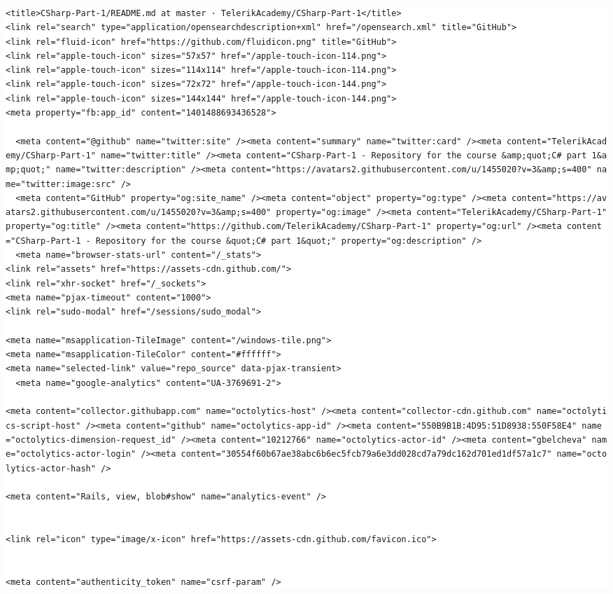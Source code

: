 


<!DOCTYPE html>
<html lang="en" class="">
  <head prefix="og: http://ogp.me/ns# fb: http://ogp.me/ns/fb# object: http://ogp.me/ns/object# article: http://ogp.me/ns/article# profile: http://ogp.me/ns/profile#">
    <meta charset='utf-8'>
    <meta http-equiv="X-UA-Compatible" content="IE=edge">
    <meta http-equiv="Content-Language" content="en">
    
    
    <title>CSharp-Part-1/README.md at master · TelerikAcademy/CSharp-Part-1</title>
    <link rel="search" type="application/opensearchdescription+xml" href="/opensearch.xml" title="GitHub">
    <link rel="fluid-icon" href="https://github.com/fluidicon.png" title="GitHub">
    <link rel="apple-touch-icon" sizes="57x57" href="/apple-touch-icon-114.png">
    <link rel="apple-touch-icon" sizes="114x114" href="/apple-touch-icon-114.png">
    <link rel="apple-touch-icon" sizes="72x72" href="/apple-touch-icon-144.png">
    <link rel="apple-touch-icon" sizes="144x144" href="/apple-touch-icon-144.png">
    <meta property="fb:app_id" content="1401488693436528">

      <meta content="@github" name="twitter:site" /><meta content="summary" name="twitter:card" /><meta content="TelerikAcademy/CSharp-Part-1" name="twitter:title" /><meta content="CSharp-Part-1 - Repository for the course &amp;quot;C# part 1&amp;quot;" name="twitter:description" /><meta content="https://avatars2.githubusercontent.com/u/1455020?v=3&amp;s=400" name="twitter:image:src" />
      <meta content="GitHub" property="og:site_name" /><meta content="object" property="og:type" /><meta content="https://avatars2.githubusercontent.com/u/1455020?v=3&amp;s=400" property="og:image" /><meta content="TelerikAcademy/CSharp-Part-1" property="og:title" /><meta content="https://github.com/TelerikAcademy/CSharp-Part-1" property="og:url" /><meta content="CSharp-Part-1 - Repository for the course &quot;C# part 1&quot;" property="og:description" />
      <meta name="browser-stats-url" content="/_stats">
    <link rel="assets" href="https://assets-cdn.github.com/">
    <link rel="xhr-socket" href="/_sockets">
    <meta name="pjax-timeout" content="1000">
    <link rel="sudo-modal" href="/sessions/sudo_modal">

    <meta name="msapplication-TileImage" content="/windows-tile.png">
    <meta name="msapplication-TileColor" content="#ffffff">
    <meta name="selected-link" value="repo_source" data-pjax-transient>
      <meta name="google-analytics" content="UA-3769691-2">

    <meta content="collector.githubapp.com" name="octolytics-host" /><meta content="collector-cdn.github.com" name="octolytics-script-host" /><meta content="github" name="octolytics-app-id" /><meta content="550B9B1B:4D95:51D8938:550F58E4" name="octolytics-dimension-request_id" /><meta content="10212766" name="octolytics-actor-id" /><meta content="gbelcheva" name="octolytics-actor-login" /><meta content="30554f60b67ae38abc6b6ec5fcb79a6e3dd028cd7a79dc162d701ed1df57a1c7" name="octolytics-actor-hash" />
    
    <meta content="Rails, view, blob#show" name="analytics-event" />

    
    <link rel="icon" type="image/x-icon" href="https://assets-cdn.github.com/favicon.ico">


    <meta content="authenticity_token" name="csrf-param" />
<meta content="Aa2n3WDHC1Jrfj2SMZEuDACEqh+x8wzP9Iooy/7qXPzY6zB2aTi7rKTVYIDSYCAl6nFRLD3vxjilY5HOiTokLw==" name="csrf-token" />

